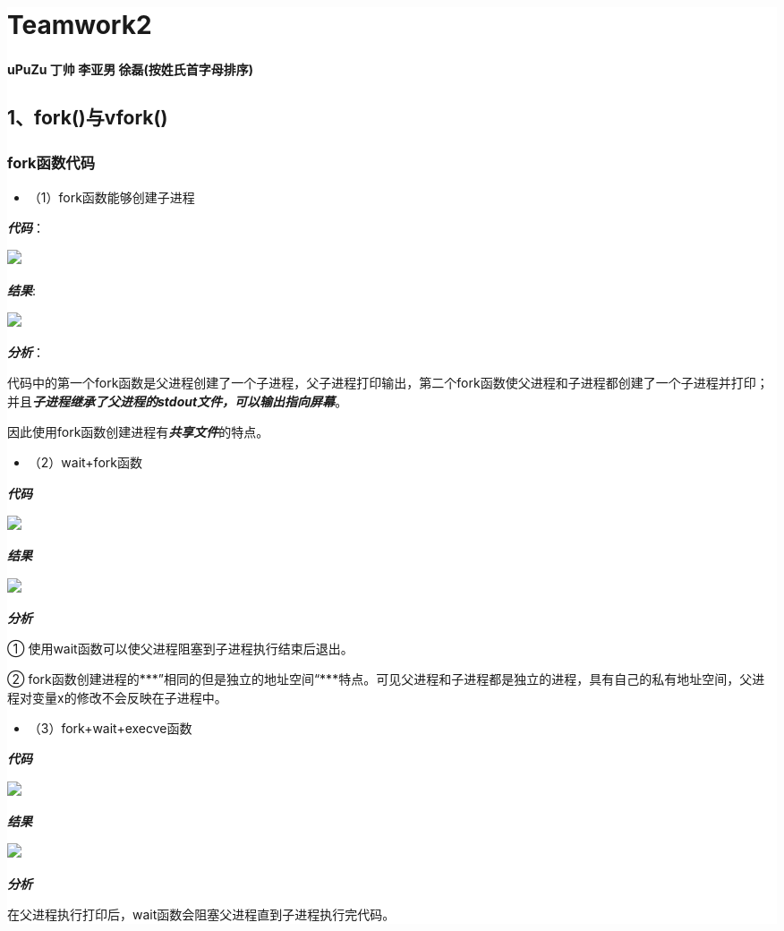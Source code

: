 # Teamwork2

**uPuZu 丁帅 李亚男 徐磊(按姓氏首字母排序)**

## 1、fork()与vfork()

### fork函数代码

* （1）fork函数能够创建子进程

***代码***：

<img src="./pic/issue1/1.png">



***结果***:

<img src="./pic/issue1/2.png">

***分析***：

​        代码中的第一个fork函数是父进程创建了一个子进程，父子进程打印输出，第二个fork函数使父进程和子进程都创建了一个子进程并打印；并且***子进程继承了父进程的stdout文件，可以输出指向屏幕***。

​		因此使用fork函数创建进程有***共享文件***的特点。

* （2）wait+fork函数

***代码***

<img src="./pic/issue1/3.png">

***结果***

<img src="./pic/issue1/4.png">

***分析***

① 使用wait函数可以使父进程阻塞到子进程执行结束后退出。

② fork函数创建进程的***”相同的但是独立的地址空间“***特点。可见父进程和子进程都是独立的进程，具有自己的私有地址空间，父进程对变量x的修改不会反映在子进程中。

* （3）fork+wait+execve函数

***代码***

<img src ="./pic/issue1/5.png">

***结果***

<img src="./pic/issue1/6.png">

***分析***

在父进程执行打印后，wait函数会阻塞父进程直到子进程执行完代码。
